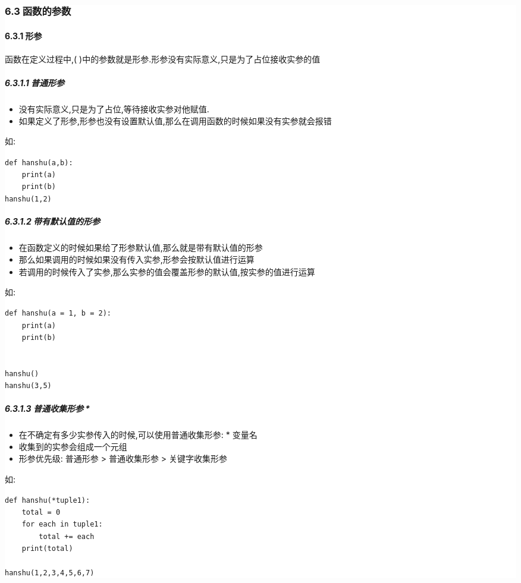 

### 6.3 函数的参数

#### 6.3.1 形参

函数在定义过程中,( )中的参数就是形参.形参没有实际意义,只是为了占位接收实参的值

##### 6.3.1.1 普通形参

* 没有实际意义,只是为了占位,等待接收实参对他赋值.
* 如果定义了形参,形参也没有设置默认值,那么在调用函数的时候如果没有实参就会报错

如:

```
def hanshu(a,b):
	print(a)
	print(b)
hanshu(1,2)
```

##### 6.3.1.2 带有默认值的形参

* 在函数定义的时候如果给了形参默认值,那么就是带有默认值的形参
* 那么如果调用的时候如果没有传入实参,形参会按默认值进行运算
* 若调用的时候传入了实参,那么实参的值会覆盖形参的默认值,按实参的值进行运算

如:

```
def hanshu(a = 1, b = 2):
	print(a)
	print(b)


hanshu()
hanshu(3,5)
```



##### 6.3.1.3 普通收集形参 * 

* 在不确定有多少实参传入的时候,可以使用普通收集形参:    * 变量名
* 收集到的实参会组成一个元组
* 形参优先级: 普通形参 > 普通收集形参 > 关键字收集形参

如:

```
def hanshu(*tuple1):
	total = 0
	for each in tuple1:
		total += each
	print(total)

hanshu(1,2,3,4,5,6,7)
```
